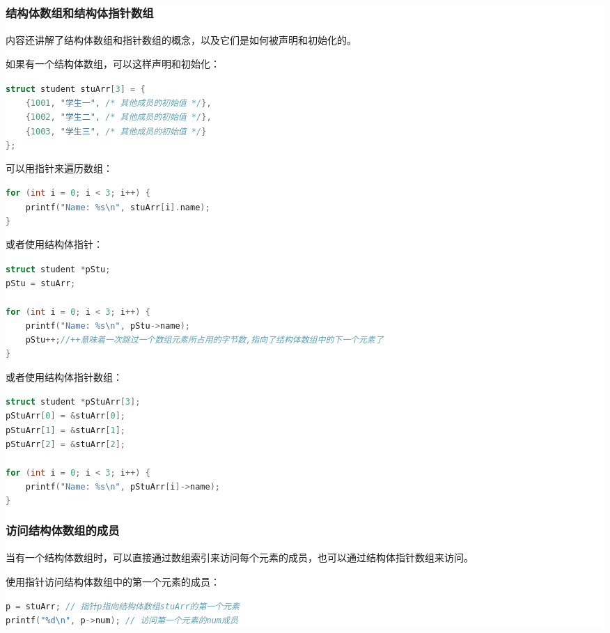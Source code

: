 ### 结构体数组和结构体指针数组

内容还讲解了结构体数组和指针数组的概念，以及它们是如何被声明和初始化的。

如果有一个结构体数组，可以这样声明和初始化：

```c
struct student stuArr[3] = {
    {1001, "学生一", /* 其他成员的初始值 */},
    {1002, "学生二", /* 其他成员的初始值 */},
    {1003, "学生三", /* 其他成员的初始值 */}
};
```

可以用指针来遍历数组：

```c
for (int i = 0; i < 3; i++) {
    printf("Name: %s\n", stuArr[i].name);
}
```

或者使用结构体指针：

```c
struct student *pStu;
pStu = stuArr;

for (int i = 0; i < 3; i++) {
    printf("Name: %s\n", pStu->name);
    pStu++;//++意味着一次跳过一个数组元素所占用的字节数,指向了结构体数组中的下一个元素了
}
```

或者使用结构体指针数组：

```c
struct student *pStuArr[3];
pStuArr[0] = &stuArr[0];
pStuArr[1] = &stuArr[1];
pStuArr[2] = &stuArr[2];

for (int i = 0; i < 3; i++) {
    printf("Name: %s\n", pStuArr[i]->name);
}
```



### 访问结构体数组的成员

当有一个结构体数组时，可以直接通过数组索引来访问每个元素的成员，也可以通过结构体指针数组来访问。

使用指针访问结构体数组中的第一个元素的成员：

```c
p = stuArr; // 指针p指向结构体数组stuArr的第一个元素
printf("%d\n", p->num); // 访问第一个元素的num成员
```
